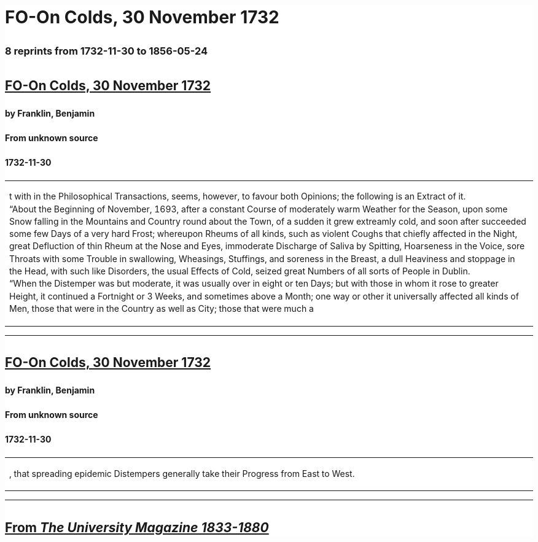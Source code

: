 
# FO-On Colds, 30 November 1732

### 8 reprints from 1732-11-30 to 1856-05-24

## [FO-On Colds, 30 November 1732](https://founders.archives.gov/documents/Franklin/01-01-02-0086)

#### by Franklin, Benjamin

#### From unknown source

#### 1732-11-30

<table style="width: 100%;"><tr><td style="width: 50%">

t with in the Philosophical Transactions, seems, however, to favour both Opinions; the following is an Extract of it.  
“About the Beginning of November, 1693, after a constant Course of moderately warm Weather for the Season, upon some Snow falling in the Mountains and Country round about the Town, of a sudden it grew extreamly cold, and soon after succeeded some few Days of a very hard Frost; whereupon Rheums of all kinds, such as violent Coughs that chiefly affected in the Night, great Defluction of thin Rheum at the Nose and Eyes, immoderate Discharge of Saliva by Spitting, Hoarseness in the Voice, sore Throats with some Trouble in swallowing, Wheasings, Stuffings, and soreness in the Breast, a dull Heaviness and stoppage in the Head, with such like Disorders, the usual Effects of Cold, seized great Numbers of all sorts of People in Dublin.  
“When the Distemper was but moderate, it was usually over in eight or ten Days; but with those in whom it rose to greater Height, it continued a Fortnight or 3 Weeks, and sometimes above a Month; one way or other it universally affected all kinds of Men, those that were in the Country as well as City; those that were much a
</td></tr></table>

---

## [FO-On Colds, 30 November 1732](https://founders.archives.gov/documents/Franklin/01-01-02-0086)

#### by Franklin, Benjamin

#### From unknown source

#### 1732-11-30

<table style="width: 100%;"><tr><td style="width: 50%">

, that spreading epidemic Distempers generally take their Progress from East to West.
</td></tr></table>

---

## [From _The University Magazine 1833-1880_](https://archive.org/details/sim_university-magazine_1841-11_18_107/page/n109/mode/1up?view=theater)
